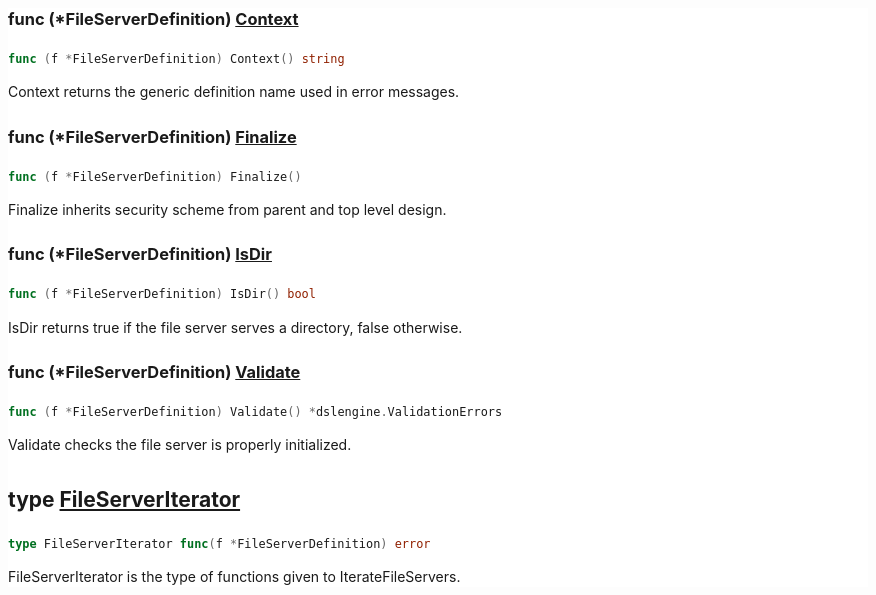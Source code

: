 








### <a name="FileServerDefinition.Context">func</a> (\*FileServerDefinition) [Context](/src/target/definitions.go?s=50852:50899#L1763)
``` go
func (f *FileServerDefinition) Context() string
```
Context returns the generic definition name used in error messages.




### <a name="FileServerDefinition.Finalize">func</a> (\*FileServerDefinition) [Finalize](/src/target/definitions.go?s=51133:51174#L1773)
``` go
func (f *FileServerDefinition) Finalize()
```
Finalize inherits security scheme from parent and top level design.




### <a name="FileServerDefinition.IsDir">func</a> (\*FileServerDefinition) [IsDir](/src/target/definitions.go?s=51670:51713#L1791)
``` go
func (f *FileServerDefinition) IsDir() bool
```
IsDir returns true if the file server serves a directory, false otherwise.




### <a name="FileServerDefinition.Validate">func</a> (\*FileServerDefinition) [Validate](/src/target/validation.go?s=10719:10788#L377)
``` go
func (f *FileServerDefinition) Validate() *dslengine.ValidationErrors
```
Validate checks the file server is properly initialized.




## <a name="FileServerIterator">type</a> [FileServerIterator](/src/target/definitions.go?s=12900:12954#L360)
``` go
type FileServerIterator func(f *FileServerDefinition) error
```
FileServerIterator is the type of functions given to IterateFileServers.

